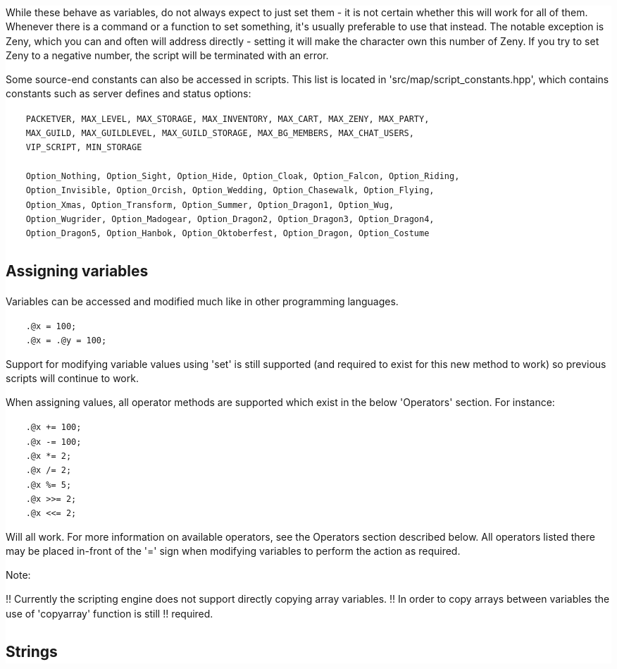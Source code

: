 While these behave as variables, do not always expect to just set them - it is
not certain whether this will work for all of them. Whenever there is a command
or a function to set something, it's usually preferable to use that instead. The
notable exception is Zeny, which you can and often will address directly -
setting it will make the character own this number of Zeny.
If you try to set Zeny to a negative number, the script will be terminated with an error.

Some source-end constants can also be accessed in scripts. This list is located in
'src/map/script_constants.hpp', which contains constants such as server defines and status options:
```
	PACKETVER, MAX_LEVEL, MAX_STORAGE, MAX_INVENTORY, MAX_CART, MAX_ZENY, MAX_PARTY,
	MAX_GUILD, MAX_GUILDLEVEL, MAX_GUILD_STORAGE, MAX_BG_MEMBERS, MAX_CHAT_USERS,
	VIP_SCRIPT, MIN_STORAGE

	Option_Nothing, Option_Sight, Option_Hide, Option_Cloak, Option_Falcon, Option_Riding,
	Option_Invisible, Option_Orcish, Option_Wedding, Option_Chasewalk, Option_Flying,
	Option_Xmas, Option_Transform, Option_Summer, Option_Dragon1, Option_Wug,
	Option_Wugrider, Option_Madogear, Option_Dragon2, Option_Dragon3, Option_Dragon4,
	Option_Dragon5, Option_Hanbok, Option_Oktoberfest, Option_Dragon, Option_Costume
```

## Assigning variables

Variables can be accessed and modified much like in other programming languages.
```
	.@x = 100;
	.@x = .@y = 100;
```
Support for modifying variable values using 'set' is still supported (and required
to exist for this new method to work) so previous scripts will continue to work.

When assigning values, all operator methods are supported which exist in the below
'Operators' section. For instance:
```
	.@x += 100;
	.@x -= 100;
	.@x *= 2;
	.@x /= 2;
	.@x %= 5;
	.@x >>= 2;
	.@x <<= 2;
```
Will all work. For more information on available operators, see the Operators section
described below. All operators listed there may be placed in-front of the '=' sign
when modifying variables to perform the action as required.

Note:

 !! Currently the scripting engine does not support directly copying array variables.
 !! In order to copy arrays between variables the use of 'copyarray' function is still
 !! required.

## Strings
